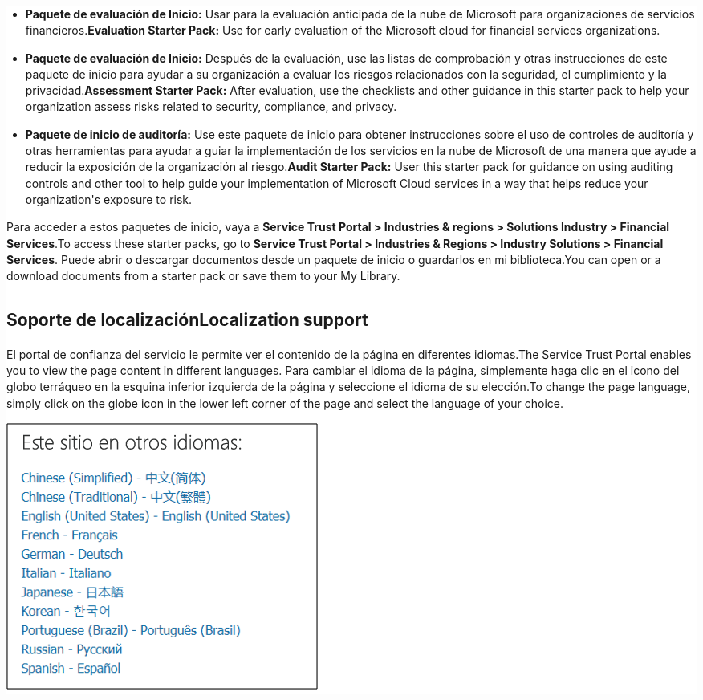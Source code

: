 - <span data-ttu-id="9a1e4-203">**Paquete de evaluación de Inicio:** Usar para la evaluación anticipada de la nube de Microsoft para organizaciones de servicios financieros.</span><span class="sxs-lookup"><span data-stu-id="9a1e4-203">**Evaluation Starter Pack:** Use for early evaluation of the Microsoft cloud for financial services organizations.</span></span>

- <span data-ttu-id="9a1e4-204">**Paquete de evaluación de Inicio:** Después de la evaluación, use las listas de comprobación y otras instrucciones de este paquete de inicio para ayudar a su organización a evaluar los riesgos relacionados con la seguridad, el cumplimiento y la privacidad.</span><span class="sxs-lookup"><span data-stu-id="9a1e4-204">**Assessment Starter Pack:** After evaluation, use the checklists and other guidance in this starter pack to help your organization assess risks related to security, compliance, and privacy.</span></span>

- <span data-ttu-id="9a1e4-205">**Paquete de inicio de auditoría:** Use este paquete de inicio para obtener instrucciones sobre el uso de controles de auditoría y otras herramientas para ayudar a guiar la implementación de los servicios en la nube de Microsoft de una manera que ayude a reducir la exposición de la organización al riesgo.</span><span class="sxs-lookup"><span data-stu-id="9a1e4-205">**Audit Starter Pack:** User this starter pack for guidance on using auditing controls and other tool to help guide your implementation of Microsoft Cloud services in a way that helps reduce your organization's exposure to risk.</span></span>

<span data-ttu-id="9a1e4-206">Para acceder a estos paquetes de inicio, vaya a **Service Trust Portal > Industries & regions > Solutions Industry > Financial Services**.</span><span class="sxs-lookup"><span data-stu-id="9a1e4-206">To access these starter packs, go to **Service Trust Portal > Industries & Regions > Industry Solutions > Financial Services**.</span></span> <span data-ttu-id="9a1e4-207">Puede abrir o descargar documentos desde un paquete de inicio o guardarlos en mi biblioteca.</span><span class="sxs-lookup"><span data-stu-id="9a1e4-207">You can open or a download documents from a starter pack or save them to your My Library.</span></span>

## <a name="localization-support"></a><span data-ttu-id="9a1e4-208">Soporte de localización</span><span class="sxs-lookup"><span data-stu-id="9a1e4-208">Localization support</span></span>

<span data-ttu-id="9a1e4-209">El portal de confianza del servicio le permite ver el contenido de la página en diferentes idiomas.</span><span class="sxs-lookup"><span data-stu-id="9a1e4-209">The Service Trust Portal enables you to view the page content in different languages.</span></span> <span data-ttu-id="9a1e4-210">Para cambiar el idioma de la página, simplemente haga clic en el icono del globo terráqueo en la esquina inferior izquierda de la página y seleccione el idioma de su elección.</span><span class="sxs-lookup"><span data-stu-id="9a1e4-210">To change the page language, simply click on the globe icon in the lower left corner of the page and select the language of your choice.</span></span> 
  
![Portal de confianza de servicios: Opciones de contenido localizado](media/b50c677e-a886-4267-9eca-915d880ead7a.png)
  